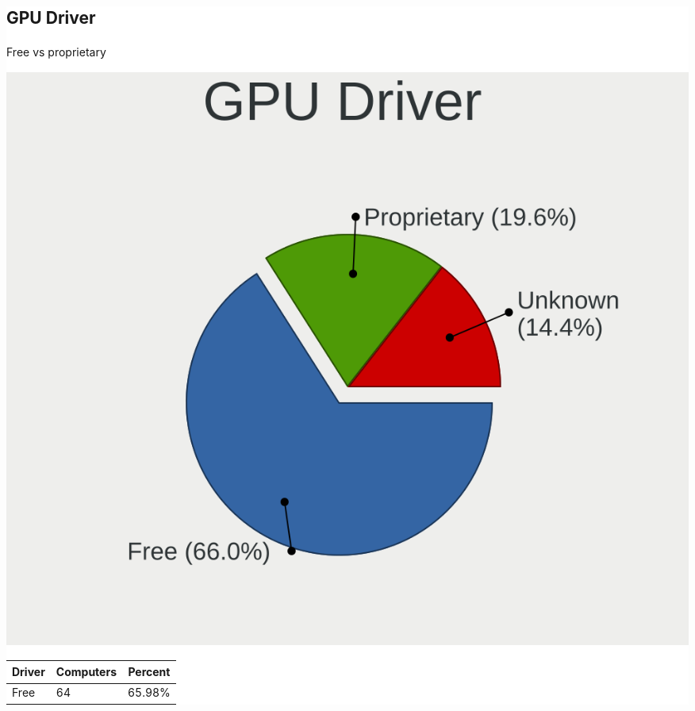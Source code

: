 GPU Driver
----------

Free vs proprietary

![GPU Driver](./images/pie_chart_bsd/gpu_driver.svg)


| Driver      | Computers | Percent |
|-------------|-----------|---------|
| Free        | 64        | 65.98%  |
